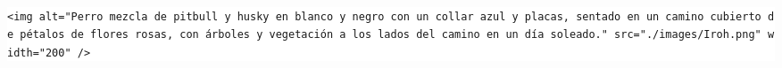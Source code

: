     <img alt="Perro mezcla de pitbull y husky en blanco y negro con un collar azul y placas, sentado en un camino cubierto de pétalos de flores rosas, con árboles y vegetación a los lados del camino en un día soleado." src="./images/Iroh.png" width="200" />
</p>
